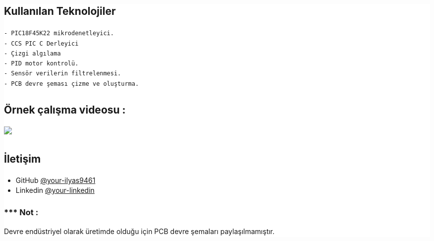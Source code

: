 

## Kullanılan Teknolojiler

```bash
- PIC18F45K22 mikrodenetleyici.
- CCS PIC C Derleyici
- Çizgi algılama
- PID motor kontrolü.
- Sensör verilerin filtrelenmesi.
- PCB devre şeması çizme ve oluşturma.

```

## Örnek çalışma videosu :

[![](https://camo.githubusercontent.com/241d4106ff5edca2ee25e04dcf4546fad9d20b626f7a10990307e8f83e95459f/68747470733a2f2f696d672e736869656c64732e696f2f62616467652f796f75747562652d2532334646303030302e7376673f267374796c653d666f722d7468652d6261646765266c6f676f3d796f7574756265266c6f676f436f6c6f723d7768697465253232)](https://youtu.be/0rQU3r0k7vE)

## İletişim

- GitHub [@your-ilyas9461](https://github.com/ilyas9461)
- Linkedin [@your-linkedin](https://www.linkedin.com/in/ilyas-yağcioğlu-6a6b17217)

### *** Not : 
Devre endüstriyel olarak üretimde olduğu için PCB devre şemaları paylaşılmamıştır.
